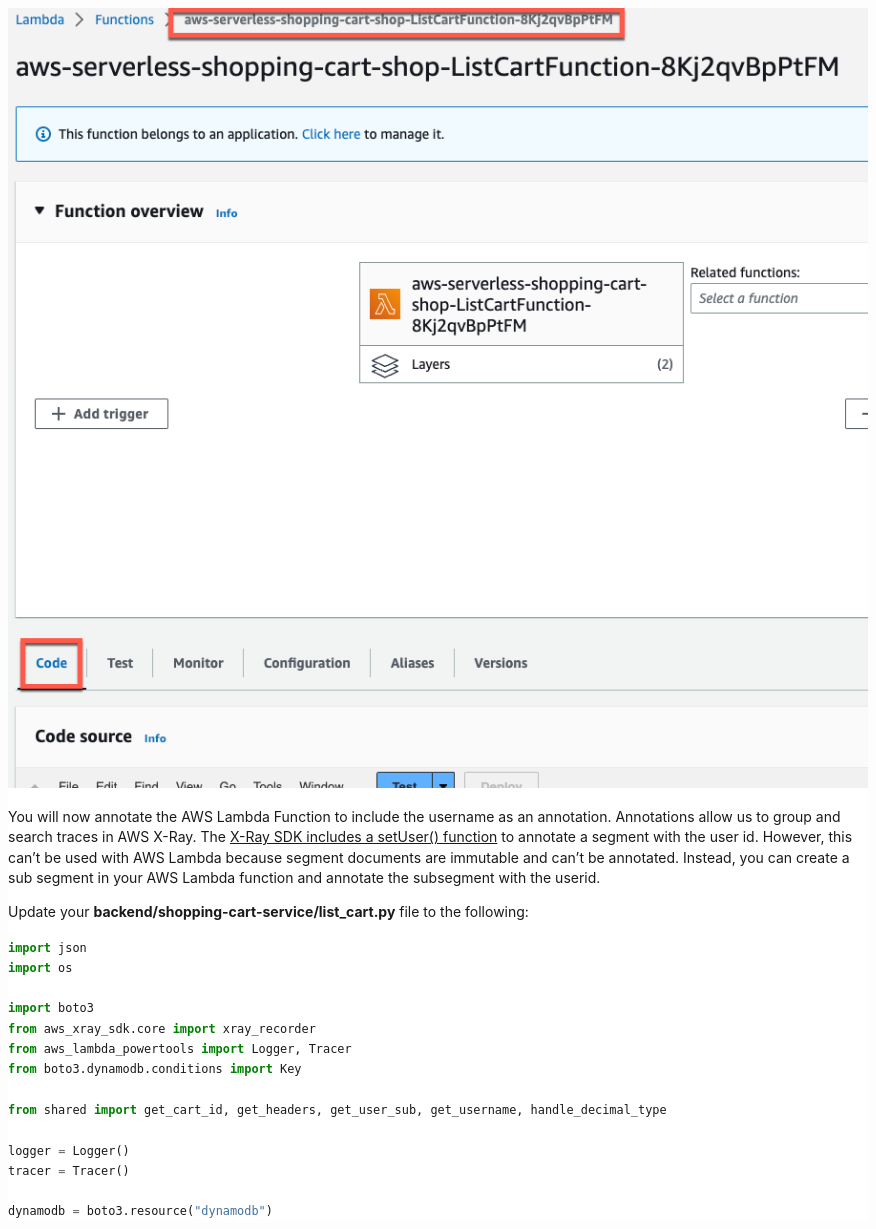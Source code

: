 ![AWS Lambda aws-serverless-shopping-cart-ListCartFunction code menu](images/aws-lambda-list-cart-function-code-tab.png)

You will now annotate the AWS Lambda Function to include the username as an annotation.  Annotations allow us to group and search traces in AWS X-Ray.  The [X-Ray SDK includes a setUser() function](https://docs.aws.amazon.com/xray/latest/devguide/xray-sdk-python-segment.html#xray-sdk-python-segment-userid) to annotate a segment with the user id.  However, this can’t be used with AWS Lambda because segment documents are immutable and can’t be annotated.  Instead, you can create a sub segment in your AWS Lambda function and annotate the subsegment with the userid.

Update your **backend/shopping-cart-service/list_cart.py** file to the following:

```python
import json
import os

import boto3
from aws_xray_sdk.core import xray_recorder
from aws_lambda_powertools import Logger, Tracer
from boto3.dynamodb.conditions import Key

from shared import get_cart_id, get_headers, get_user_sub, get_username, handle_decimal_type

logger = Logger()
tracer = Tracer()

dynamodb = boto3.resource("dynamodb")
```